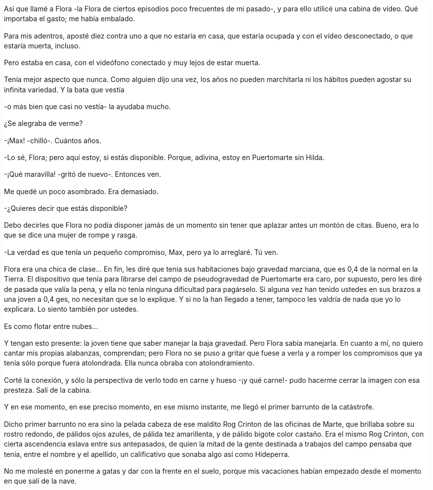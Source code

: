 Así que llamé a Flora -la Flora de ciertos episodios poco frecuentes de mi pasado-, y para ello utilicé una cabina de vídeo. Qué importaba el gasto; me había embalado.

Para mis adentros, aposté diez contra uno a que no estaría en casa, que estaría ocupada y con el vídeo desconectado, o que estaría muerta, incluso.

Pero estaba en casa, con el videófono conectado y muy lejos de estar muerta.

Tenía mejor aspecto que nunca. Como alguien dijo una vez, los años no pueden marchitarla ni los hábitos pueden agostar su infinita variedad. Y la bata que vestía 

-o más bien que casi no vestía- la ayudaba mucho.

¿Se alegraba de verme?

-¡Max! -chilló-. Cuántos años.

-Lo sé, Flora; pero aquí estoy, si estás disponible. Porque, adivina, estoy en Puertomarte sin Hilda. 

-¡Qué maravilla! -gritó de nuevo-. Entonces ven. 

Me quedé un poco asombrado. Era demasiado. 

-¿Quieres decir que estás disponible?

Debo decirles que Flora no podía disponer jamás de un momento sin tener que aplazar antes un montón de citas. Bueno, era lo que se dice una mujer de rompe y rasga.

-La verdad es que tenía un pequeño compromiso, Max, pero ya lo arreglaré. Tú ven.

Flora era una chica de clase… En fin, les diré que tenía sus habitaciones bajo gravedad marciana, que es 0,4 de la normal en la Tierra. El dispositivo que tenía para librarse del campo de pseudogravedad de Puertomarte era caro, por supuesto, pero les diré de pasada que valía la pena, y ella no tenía ninguna dificultad para pagárselo. Si alguna vez han tenido ustedes en sus brazos a una joven a 0,4 ges, no necesitan que se lo explique. Y si no la han llegado a tener, tampoco les valdría de nada que yo lo explicara. Lo siento también por ustedes.

Es como flotar entre nubes…

Y tengan esto presente: la joven tiene que saber manejar la baja gravedad. Pero Flora sabía manejarla. En cuanto a mí, no quiero cantar mis propias alabanzas, comprendan; pero Flora no se puso a gritar que fuese a verla y a romper los compromisos que ya tenía sólo porque fuera atolondrada. Ella nunca obraba con atolondramiento.

Corté la conexión, y sólo la perspectiva de verlo todo en carne y hueso -¡y qué carne!- pudo hacerme cerrar la imagen con esa presteza. Salí de la cabina.

Y en ese momento, en ese preciso momento, en ese mismo instante, me llegó el primer barrunto de la catástrofe.

Dicho primer barrunto no era sino la pelada cabeza de ese maldito Rog Crinton de las oficinas de Marte, que brillaba sobre su rostro redondo, de pálidos ojos azules, de pálida tez amarillenta, y de pálido bigote color castaño. Era el mismo Rog Crinton, con cierta ascendencia eslava entre sus antepasados, de quien la mitad de la gente destinada a trabajos del campo pensaba que tenía, entre el nombre y el apellido, un calificativo que sonaba algo así como Hideperra.

No me molesté en ponerme a gatas y dar con la frente en el suelo, porque mis vacaciones habían empezado desde el momento en que salí de la nave.
